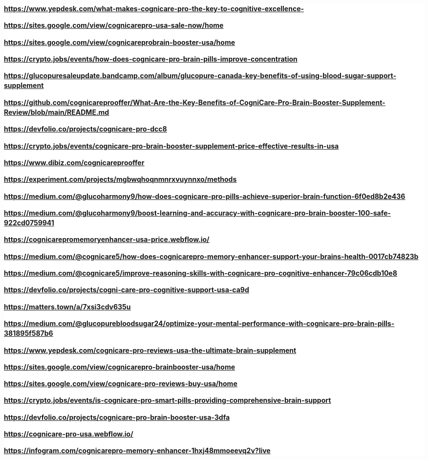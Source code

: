 <p><strong><a href="https://www.yepdesk.com/what-makes-cognicare-pro-the-key-to-cognitive-excellence-"><u>https://www.yepdesk.com/what-makes-cognicare-pro-the-key-to-cognitive-excellence-</u></a></strong></p>
<p><strong><a href="https://sites.google.com/view/cognicarepro-usa-sale-now/home"><u>https://sites.google.com/view/cognicarepro-usa-sale-now/home</u></a></strong></p>
<p><strong><a href="https://sites.google.com/view/cognicareprobrain-booster-usa/home"><u>https://sites.google.com/view/cognicareprobrain-booster-usa/home</u></a></strong></p>
<p><strong><a href="https://crypto.jobs/events/how-does-cognicare-pro-brain-pills-improve-concentration"><u>https://crypto.jobs/events/how-does-cognicare-pro-brain-pills-improve-concentration</u></a></strong></p>
<p><strong><a href="https://glucopuresaleupdate.bandcamp.com/album/glucopure-canada-key-benefits-of-using-blood-sugar-support-supplement"><u>https://glucopuresaleupdate.bandcamp.com/album/glucopure-canada-key-benefits-of-using-blood-sugar-support-supplement</u></a></strong></p>
<p><strong><a href="https://github.com/cognicareprooffer/What-Are-the-Key-Benefits-of-CogniCare-Pro-Brain-Booster-Supplement-Review/blob/main/README.md"><u>https://github.com/cognicareprooffer/What-Are-the-Key-Benefits-of-CogniCare-Pro-Brain-Booster-Supplement-Review/blob/main/README.md</u></a></strong></p>
<p><strong><a href="https://devfolio.co/projects/cognicare-pro-dcc8"><u>https://devfolio.co/projects/cognicare-pro-dcc8</u></a></strong></p>
<p><a href="https://crypto.jobs/events/cognicare-pro-brain-booster-supplement-price-effective-results-in-usa"><strong><u>https://crypto.jobs/events/cognicare-pro-brain-booster-supplement-price-effective-results-in-usa</u></strong></a></p>
<p><strong><a href="https://www.dibiz.com/cognicareprooffer"><u>https://www.dibiz.com/cognicareprooffer</u></a></strong></p>
<p><strong><a href="https://experiment.com/projects/mgbwqhoqnmnrxvuynnxo/methods"><u>https://experiment.com/projects/mgbwqhoqnmnrxvuynnxo/methods</u></a></strong></p>
<p><strong><a href="https://medium.com/@glucoharmony9/how-does-cognicare-pro-pills-achieve-superior-brain-function-6f0ed8b2e436"><u>https://medium.com/@glucoharmony9/how-does-cognicare-pro-pills-achieve-superior-brain-function-6f0ed8b2e436</u></a></strong></p>
<p><strong><a href="https://medium.com/@glucoharmony9/boost-learning-and-accuracy-with-cognicare-pro-brain-booster-100-safe-922cd0759941"><u>https://medium.com/@glucoharmony9/boost-learning-and-accuracy-with-cognicare-pro-brain-booster-100-safe-922cd0759941</u></a></strong></p>
<p><strong><a href="https://cognicarepromemoryenhancer-usa-price.webflow.io/"><u>https://cognicarepromemoryenhancer-usa-price.webflow.io/</u></a></strong></p>
<p><strong><a href="https://medium.com/@cognicare5/how-does-cognicarepro-memory-enhancer-support-your-brains-health-0017cb74823b"><u>https://medium.com/@cognicare5/how-does-cognicarepro-memory-enhancer-support-your-brains-health-0017cb74823b</u></a></strong></p>
<p><strong><a href="https://medium.com/@cognicare5/improve-reasoning-skills-with-cognicare-pro-cognitive-enhancer-79c06cdb10e8"><u>https://medium.com/@cognicare5/improve-reasoning-skills-with-cognicare-pro-cognitive-enhancer-79c06cdb10e8</u></a></strong></p>
<p><strong><a href="https://devfolio.co/projects/cogni-care-pro-cognitive-support-usa-ca9d"><u>https://devfolio.co/projects/cogni-care-pro-cognitive-support-usa-ca9d</u></a></strong></p>
<p><strong><a href="https://matters.town/a/7xsi3cdv635u"><u>https://matters.town/a/7xsi3cdv635u</u></a></strong></p>
<p><strong><a href="https://medium.com/@glucopurebloodsugar24/optimize-your-mental-performance-with-cognicare-pro-brain-pills-381895f587b6"><u>https://medium.com/@glucopurebloodsugar24/optimize-your-mental-performance-with-cognicare-pro-brain-pills-381895f587b6</u></a></strong></p>
<p><strong><a href="https://www.yepdesk.com/cognicare-pro-reviews-usa-the-ultimate-brain-supplement"><u>https://www.yepdesk.com/cognicare-pro-reviews-usa-the-ultimate-brain-supplement</u></a></strong></p>
<p><strong><a href="https://sites.google.com/view/cognicarepro-brainbooster-usa/home"><u>https://sites.google.com/view/cognicarepro-brainbooster-usa/home</u></a></strong></p>
<p><strong><a href="https://sites.google.com/view/cognicare-pro-reviews-buy-usa/home"><u>https://sites.google.com/view/cognicare-pro-reviews-buy-usa/home</u></a></strong></p>
<p><strong><a href="https://crypto.jobs/events/is-cognicare-pro-smart-pills-providing-comprehensive-brain-support"><u>https://crypto.jobs/events/is-cognicare-pro-smart-pills-providing-comprehensive-brain-support</u></a></strong></p>
<p><strong><a href="https://devfolio.co/projects/cognicare-pro-brain-booster-usa-3dfa"><u>https://devfolio.co/projects/cognicare-pro-brain-booster-usa-3dfa</u></a></strong></p>
<p><strong><a href="https://cognicare-pro-usa.webflow.io/"><u>https://cognicare-pro-usa.webflow.io/</u></a></strong></p>
<p><strong><a href="https://infogram.com/cognicarepro-memory-enhancer-1hxj48mmoeevq2v?live"><u>https://infogram.com/cognicarepro-memory-enhancer-1hxj48mmoeevq2v?live</u></a></strong></p>